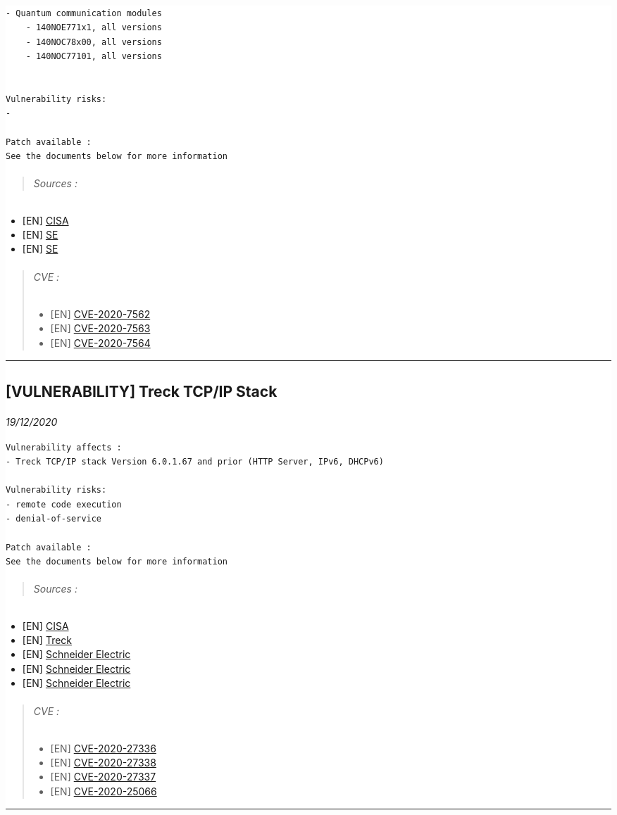 ```
- Quantum communication modules
    - 140NOE771x1, all versions
    - 140NOC78x00, all versions
    - 140NOC77101, all versions


Vulnerability risks:
- 

Patch available :
See the documents below for more information
```

> ###### Sources :
- [EN] [CISA](https://us-cert.cisa.gov/ics/advisories/icsa-21-005-01)
- [EN] [SE](https://www.se.com/ww/en/download/document/SEVD-2020-315-01/)
- [EN] [SE](https://www.se.com/ww/en/download/document/EIO0000001999/)

> ###### CVE :
> - [EN] [CVE-2020-7562](https://web.nvd.nist.gov/view/vuln/detail?vulnId=CVE-2020-7562)
> - [EN] [CVE-2020-7563](https://web.nvd.nist.gov/view/vuln/detail?vulnId=CVE-2020-7563)
> - [EN] [CVE-2020-7564](https://web.nvd.nist.gov/view/vuln/detail?vulnId=CVE-2020-7564)

---
## [VULNERABILITY] Treck TCP/IP Stack 
_19/12/2020_
```
Vulnerability affects :
- Treck TCP/IP stack Version 6.0.1.67 and prior (HTTP Server, IPv6, DHCPv6)

Vulnerability risks:
- remote code execution
- denial-of-service

Patch available :
See the documents below for more information
```

> ###### Sources :
- [EN] [CISA](https://us-cert.cisa.gov/ics/advisories/icsa-20-353-01)
- [EN] [Treck](https://treck.com/vulnerability-response-information/)
- [EN] [Schneider Electric](https://download.schneider-electric.com/files?p_enDocType=Technical+leaflet&p_File_Name=SEVD-2020-353-01_Treck_TCP-IPv6_Security_Notification.pdf&p_Doc_Ref=SEVD-2020-353-01)
- [EN] [Schneider Electric](https://download.schneider-electric.com/files?p_enDocType=Technical+leaflet&p_File_Name=SEVD-2020-353-02_Treck_HTTP_Server_Vulnerability_TM3_Bus_Coupler_Modules_Security_Notification.pdf&p_Doc_Ref=SEVD-2020-353-02)
- [EN] [Schneider Electric](https://download.schneider-electric.com/files?p_enDocType=Technical+leaflet&p_File_Name=SEVD-2020-175-01_Treck_Vulnerabilities_Ripple20_Security_Notification_V2.8.pdf&p_Doc_Ref=SEVD-2020-175-01)

> ###### CVE :
> - [EN] [CVE-2020-27336](https://web.nvd.nist.gov/view/vuln/detail?vulnId=CVE-2020-27336)
> - [EN] [CVE-2020-27338](https://web.nvd.nist.gov/view/vuln/detail?vulnId=CVE-2020-27338)
> - [EN] [CVE-2020-27337](https://web.nvd.nist.gov/view/vuln/detail?vulnId=CVE-2020-27337)
> - [EN] [CVE-2020-25066](https://web.nvd.nist.gov/view/vuln/detail?vulnId=CVE-2020-25066)

---